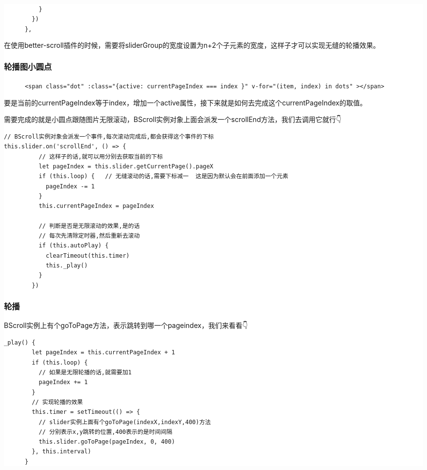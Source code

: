 ```
          }
        })
      },
```

在使用better-scroll插件的时候，需要将sliderGroup的宽度设置为n+2个子元素的宽度，这样子才可以实现无缝的轮播效果。



### 轮播图小圆点

```
      <span class="dot" :class="{active: currentPageIndex === index }" v-for="(item, index) in dots" ></span>
```

要是当前的currentPageIndex等于index，增加一个active属性，接下来就是如何去完成这个currentPageIndex的取值。

需要完成的就是小圆点跟随图片无限滚动，BScroll实例对象上面会派发一个scrollEnd方法，我们去调用它就行👇



```
// BScroll实例对象会派发一个事件,每次滚动完成后,都会获得这个事件的下标
this.slider.on('scrollEnd', () => {
		  // 这样子的话,就可以用分别去获取当前的下标
          let pageIndex = this.slider.getCurrentPage().pageX
          if (this.loop) {   // 无缝滚动的话,需要下标减一  这是因为默认会在前面添加一个元素
            pageIndex -= 1
          }
          this.currentPageIndex = pageIndex
          
          // 判断是否是无限滚动的效果,是的话
          // 每次先清除定时器,然后重新去滚动
          if (this.autoPlay) {
            clearTimeout(this.timer)
            this._play()
          }
        })
```

### 轮播

BScroll实例上有个goToPage方法，表示跳转到哪一个pageindex，我们来看看👇

```
_play() {
        let pageIndex = this.currentPageIndex + 1
        if (this.loop) {
          // 如果是无限轮播的话,就需要加1
          pageIndex += 1
        }
        // 实现轮播的效果
        this.timer = setTimeout(() => {
          // slider实例上面有个goToPage(indexX,indexY,400)方法
          // 分别表示x,y跳转的位置,400表示的是时间间隔
          this.slider.goToPage(pageIndex, 0, 400)
        }, this.interval)
      }
```
